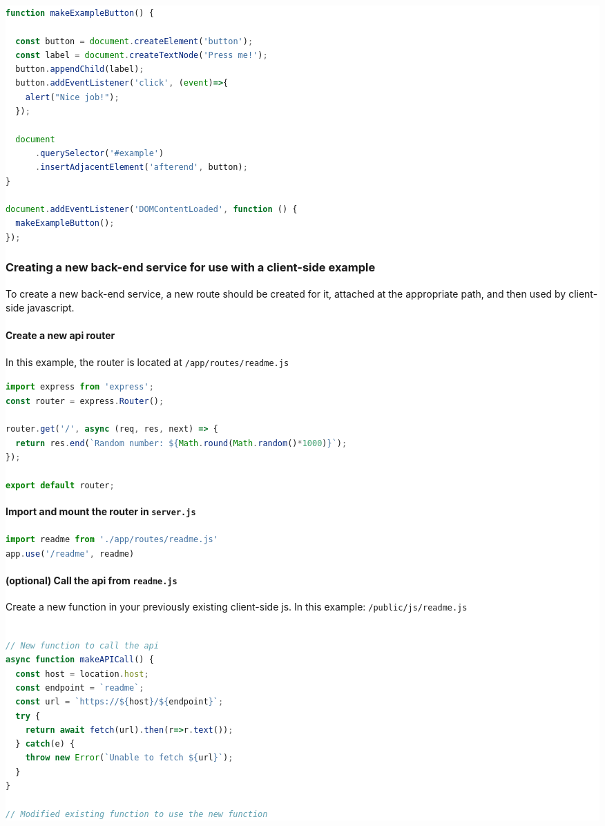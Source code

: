 ```javascript
function makeExampleButton() {

  const button = document.createElement('button');
  const label = document.createTextNode('Press me!');
  button.appendChild(label);
  button.addEventListener('click', (event)=>{
    alert("Nice job!");
  });

  document
      .querySelector('#example')
      .insertAdjacentElement('afterend', button);
}

document.addEventListener('DOMContentLoaded', function () {
  makeExampleButton();
});
```

### Creating a new back-end service for use with a client-side example

To create a new back-end service, a new route should be created for it, attached
at the appropriate path, and then used by client-side javascript.

#### Create a new api router

In this example, the router is located at `/app/routes/readme.js`

```javascript
import express from 'express';
const router = express.Router();

router.get('/', async (req, res, next) => {
  return res.end(`Random number: ${Math.round(Math.random()*1000)}`);
});

export default router;
```

#### Import and mount the router in `server.js`

```javascript
import readme from './app/routes/readme.js'
app.use('/readme', readme)
```

#### (optional) Call the api from `readme.js`

Create a new function in your previously existing client-side js.
In this example: `/public/js/readme.js`

```javascript

// New function to call the api
async function makeAPICall() {
  const host = location.host;
  const endpoint = `readme`;
  const url = `https://${host}/${endpoint}`;
  try {
    return await fetch(url).then(r=>r.text());
  } catch(e) {
    throw new Error(`Unable to fetch ${url}`);
  }
}

// Modified existing function to use the new function
```
